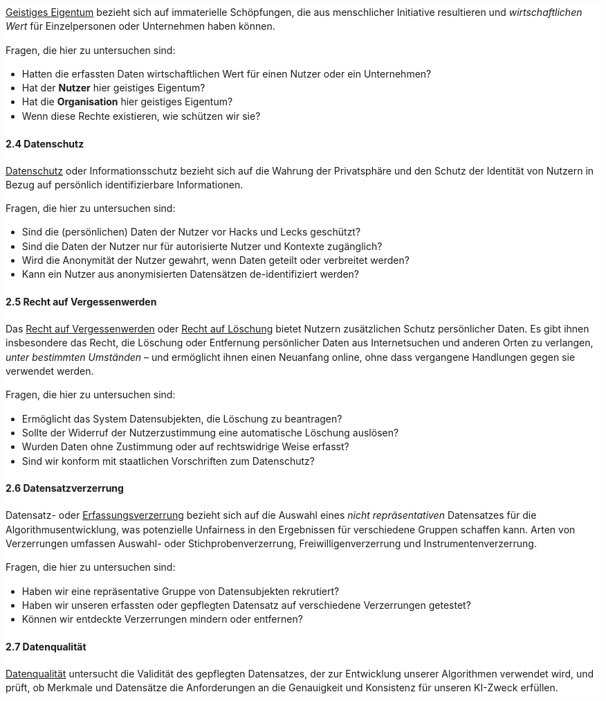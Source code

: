 [Geistiges Eigentum](https://en.wikipedia.org/wiki/Intellectual_property) bezieht sich auf immaterielle Schöpfungen, die aus menschlicher Initiative resultieren und _wirtschaftlichen Wert_ für Einzelpersonen oder Unternehmen haben können.

Fragen, die hier zu untersuchen sind:
 * Hatten die erfassten Daten wirtschaftlichen Wert für einen Nutzer oder ein Unternehmen?
 * Hat der **Nutzer** hier geistiges Eigentum?
 * Hat die **Organisation** hier geistiges Eigentum?
 * Wenn diese Rechte existieren, wie schützen wir sie?

#### 2.4 Datenschutz

[Datenschutz](https://www.northeastern.edu/graduate/blog/what-is-data-privacy/) oder Informationsschutz bezieht sich auf die Wahrung der Privatsphäre und den Schutz der Identität von Nutzern in Bezug auf persönlich identifizierbare Informationen.

Fragen, die hier zu untersuchen sind:
 * Sind die (persönlichen) Daten der Nutzer vor Hacks und Lecks geschützt?
 * Sind die Daten der Nutzer nur für autorisierte Nutzer und Kontexte zugänglich?
 * Wird die Anonymität der Nutzer gewahrt, wenn Daten geteilt oder verbreitet werden?
 * Kann ein Nutzer aus anonymisierten Datensätzen de-identifiziert werden?

#### 2.5 Recht auf Vergessenwerden

Das [Recht auf Vergessenwerden](https://en.wikipedia.org/wiki/Right_to_be_forgotten) oder [Recht auf Löschung](https://www.gdpreu.org/right-to-be-forgotten/) bietet Nutzern zusätzlichen Schutz persönlicher Daten. Es gibt ihnen insbesondere das Recht, die Löschung oder Entfernung persönlicher Daten aus Internetsuchen und anderen Orten zu verlangen, _unter bestimmten Umständen_ – und ermöglicht ihnen einen Neuanfang online, ohne dass vergangene Handlungen gegen sie verwendet werden.

Fragen, die hier zu untersuchen sind:
 * Ermöglicht das System Datensubjekten, die Löschung zu beantragen?
 * Sollte der Widerruf der Nutzerzustimmung eine automatische Löschung auslösen?
 * Wurden Daten ohne Zustimmung oder auf rechtswidrige Weise erfasst?
 * Sind wir konform mit staatlichen Vorschriften zum Datenschutz?

#### 2.6 Datensatzverzerrung

Datensatz- oder [Erfassungsverzerrung](http://researcharticles.com/index.php/bias-in-data-collection-in-research/) bezieht sich auf die Auswahl eines _nicht repräsentativen_ Datensatzes für die Algorithmusentwicklung, was potenzielle Unfairness in den Ergebnissen für verschiedene Gruppen schaffen kann. Arten von Verzerrungen umfassen Auswahl- oder Stichprobenverzerrung, Freiwilligenverzerrung und Instrumentenverzerrung.

Fragen, die hier zu untersuchen sind:
 * Haben wir eine repräsentative Gruppe von Datensubjekten rekrutiert?
 * Haben wir unseren erfassten oder gepflegten Datensatz auf verschiedene Verzerrungen getestet?
 * Können wir entdeckte Verzerrungen mindern oder entfernen?

#### 2.7 Datenqualität

[Datenqualität](https://lakefs.io/data-quality-testing/) untersucht die Validität des gepflegten Datensatzes, der zur Entwicklung unserer Algorithmen verwendet wird, und prüft, ob Merkmale und Datensätze die Anforderungen an die Genauigkeit und Konsistenz für unseren KI-Zweck erfüllen.
